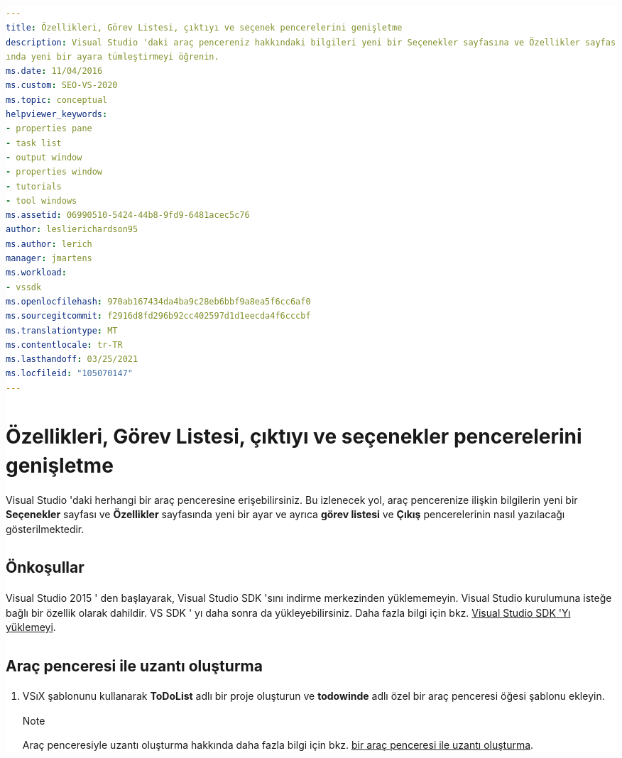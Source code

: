 ```yaml
---
title: Özellikleri, Görev Listesi, çıktıyı ve seçenek pencerelerini genişletme
description: Visual Studio 'daki araç pencereniz hakkındaki bilgileri yeni bir Seçenekler sayfasına ve Özellikler sayfasında yeni bir ayara tümleştirmeyi öğrenin.
ms.date: 11/04/2016
ms.custom: SEO-VS-2020
ms.topic: conceptual
helpviewer_keywords:
- properties pane
- task list
- output window
- properties window
- tutorials
- tool windows
ms.assetid: 06990510-5424-44b8-9fd9-6481acec5c76
author: leslierichardson95
ms.author: lerich
manager: jmartens
ms.workload:
- vssdk
ms.openlocfilehash: 970ab167434da4ba9c28eb6bbf9a8ea5f6cc6af0
ms.sourcegitcommit: f2916d8fd296b92cc402597d1d1eecda4f6cccbf
ms.translationtype: MT
ms.contentlocale: tr-TR
ms.lasthandoff: 03/25/2021
ms.locfileid: "105070147"
---
```

# <a name="extend-the-properties-task-list-output-and-options-windows"></a>Özellikleri, Görev Listesi, çıktıyı ve seçenekler pencerelerini genişletme
Visual Studio 'daki herhangi bir araç penceresine erişebilirsiniz. Bu izlenecek yol, araç pencerenize ilişkin bilgilerin yeni bir **Seçenekler** sayfası ve **Özellikler** sayfasında yeni bir ayar ve ayrıca **görev listesi** ve **Çıkış** pencerelerinin nasıl yazılacağı gösterilmektedir.

## <a name="prerequisites"></a>Önkoşullar
 Visual Studio 2015 ' den başlayarak, Visual Studio SDK 'sını indirme merkezinden yüklememeyin. Visual Studio kurulumuna isteğe bağlı bir özellik olarak dahildir. VS SDK ' yı daha sonra da yükleyebilirsiniz. Daha fazla bilgi için bkz. [Visual Studio SDK 'Yı yüklemeyi](../extensibility/installing-the-visual-studio-sdk.md).

## <a name="create-an-extension-with-a-tool-window"></a>Araç penceresi ile uzantı oluşturma

1. VSıX şablonunu kullanarak **ToDoList** adlı bir proje oluşturun ve **todowinde** adlı özel bir araç penceresi öğesi şablonu ekleyin.

    > [!NOTE]
    > Araç penceresiyle uzantı oluşturma hakkında daha fazla bilgi için bkz. [bir araç penceresi ile uzantı oluşturma](../extensibility/creating-an-extension-with-a-tool-window.md).
